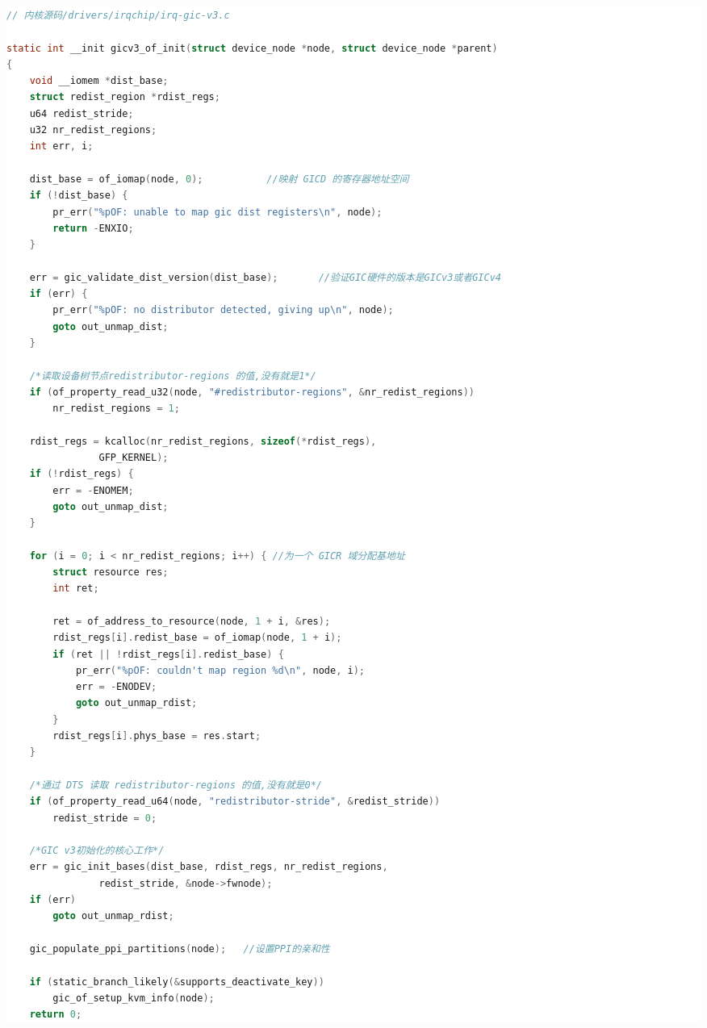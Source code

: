 ```c
// 内核源码/drivers/irqchip/irq-gic-v3.c

static int __init gicv3_of_init(struct device_node *node, struct device_node *parent)
{
    void __iomem *dist_base;
    struct redist_region *rdist_regs;
    u64 redist_stride;
    u32 nr_redist_regions;
    int err, i;

    dist_base = of_iomap(node, 0);           //映射 GICD 的寄存器地址空间
    if (!dist_base) {
        pr_err("%pOF: unable to map gic dist registers\n", node);
        return -ENXIO;
    }

    err = gic_validate_dist_version(dist_base);       //验证GIC硬件的版本是GICv3或者GICv4
    if (err) {
        pr_err("%pOF: no distributor detected, giving up\n", node);
        goto out_unmap_dist;
    }

    /*读取设备树节点redistributor-regions 的值,没有就是1*/
    if (of_property_read_u32(node, "#redistributor-regions", &nr_redist_regions))
        nr_redist_regions = 1;

    rdist_regs = kcalloc(nr_redist_regions, sizeof(*rdist_regs),
                GFP_KERNEL);
    if (!rdist_regs) {
        err = -ENOMEM;
        goto out_unmap_dist;
    }

    for (i = 0; i < nr_redist_regions; i++) { //为一个 GICR 域分配基地址
        struct resource res;
        int ret;

        ret = of_address_to_resource(node, 1 + i, &res);
        rdist_regs[i].redist_base = of_iomap(node, 1 + i);
        if (ret || !rdist_regs[i].redist_base) {
            pr_err("%pOF: couldn't map region %d\n", node, i);
            err = -ENODEV;
            goto out_unmap_rdist;
        }
        rdist_regs[i].phys_base = res.start;
    }

    /*通过 DTS 读取 redistributor-regions 的值,没有就是0*/
    if (of_property_read_u64(node, "redistributor-stride", &redist_stride))
        redist_stride = 0;

    /*GIC v3初始化的核心工作*/
    err = gic_init_bases(dist_base, rdist_regs, nr_redist_regions,
                redist_stride, &node->fwnode);
    if (err)
        goto out_unmap_rdist;

    gic_populate_ppi_partitions(node);   //设置PPI的亲和性

    if (static_branch_likely(&supports_deactivate_key))
        gic_of_setup_kvm_info(node);
    return 0;

```